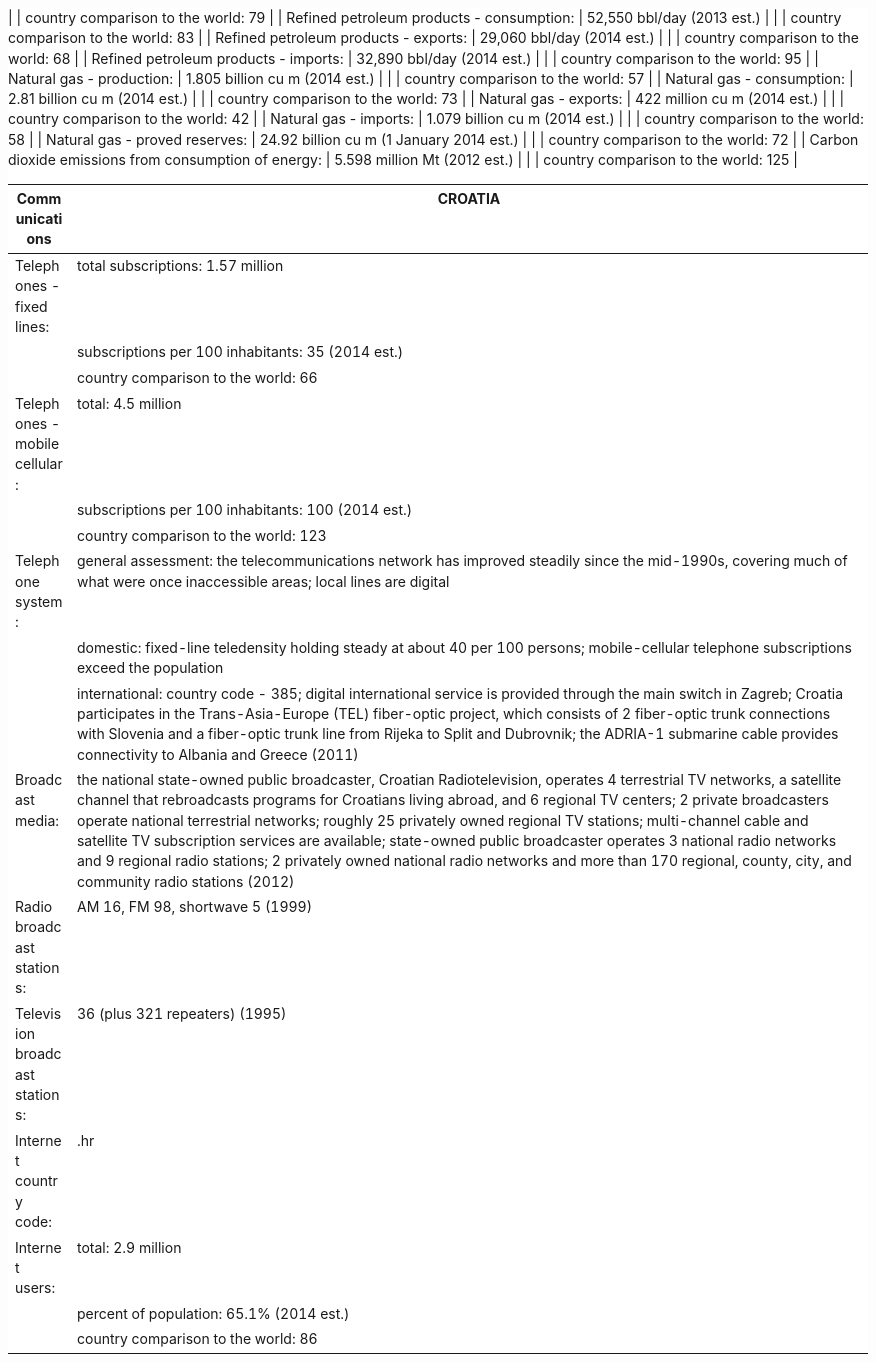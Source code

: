 | | country comparison to the world:  79 |
| Refined petroleum products - consumption: | 52,550 bbl/day (2013 est.) |
| | country comparison to the world:  83 |
| Refined petroleum products - exports: | 29,060 bbl/day (2014 est.) |
| | country comparison to the world:  68 |
| Refined petroleum products - imports: | 32,890 bbl/day (2014 est.) |
| | country comparison to the world:  95 |
| Natural gas - production: | 1.805 billion cu m (2014 est.) |
| | country comparison to the world:  57 |
| Natural gas - consumption: | 2.81 billion cu m (2014 est.) |
| | country comparison to the world:  73 |
| Natural gas - exports: | 422 million cu m (2014 est.) |
| | country comparison to the world:  42 |
| Natural gas - imports: | 1.079 billion cu m (2014 est.) |
| | country comparison to the world:  58 |
| Natural gas - proved reserves: | 24.92 billion cu m (1 January 2014 est.) |
| | country comparison to the world:  72 |
| Carbon dioxide emissions from consumption of energy: | 5.598 million Mt (2012 est.) |
| | country comparison to the world:  125 |

| Communications | CROATIA |
| --- | --- |
| Telephones - fixed lines: | total subscriptions: 1.57 million |
| | subscriptions per 100 inhabitants: 35 (2014 est.) |
| | country comparison to the world:  66 |
| Telephones - mobile cellular: | total: 4.5 million |
| | subscriptions per 100 inhabitants: 100 (2014 est.) |
| | country comparison to the world:  123 |
| Telephone system: | general assessment: the telecommunications network has improved steadily since the mid-1990s, covering much of what were once inaccessible areas; local lines are digital |
| | domestic: fixed-line teledensity holding steady at about 40 per 100 persons; mobile-cellular telephone subscriptions exceed the population |
| | international: country code - 385; digital international service is provided through the main switch in Zagreb; Croatia participates in the Trans-Asia-Europe (TEL) fiber-optic project, which consists of 2 fiber-optic trunk connections with Slovenia and a fiber-optic trunk line from Rijeka to Split and Dubrovnik; the ADRIA-1 submarine cable provides connectivity to Albania and Greece (2011) |
| Broadcast media: | the national state-owned public broadcaster, Croatian Radiotelevision, operates 4 terrestrial TV networks, a satellite channel that rebroadcasts programs for Croatians living abroad, and 6 regional TV centers; 2 private broadcasters operate national terrestrial networks; roughly 25 privately owned regional TV stations; multi-channel cable and satellite TV subscription services are available; state-owned public broadcaster operates 3 national radio networks and 9 regional radio stations; 2 privately owned national radio networks and more than 170 regional, county, city, and community radio stations (2012) |
| Radio broadcast stations: | AM 16, FM 98, shortwave 5 (1999) |
| Television broadcast stations: | 36 (plus 321 repeaters) (1995) |
| Internet country code: | .hr |
| Internet users: | total: 2.9 million |
| | percent of population: 65.1% (2014 est.) |
| | country comparison to the world:  86 |
